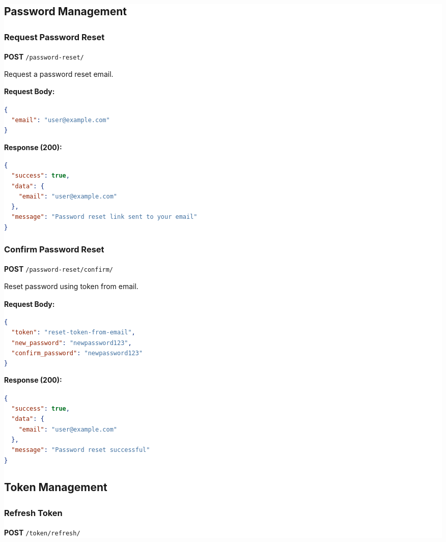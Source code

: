 ## Password Management

### Request Password Reset
**POST** `/password-reset/`

Request a password reset email.

**Request Body:**
```json
{
  "email": "user@example.com"
}
```

**Response (200):**
```json
{
  "success": true,
  "data": {
    "email": "user@example.com"
  },
  "message": "Password reset link sent to your email"
}
```

### Confirm Password Reset
**POST** `/password-reset/confirm/`

Reset password using token from email.

**Request Body:**
```json
{
  "token": "reset-token-from-email",
  "new_password": "newpassword123",
  "confirm_password": "newpassword123"
}
```

**Response (200):**
```json
{
  "success": true,
  "data": {
    "email": "user@example.com"
  },
  "message": "Password reset successful"
}
```

## Token Management

### Refresh Token
**POST** `/token/refresh/`
